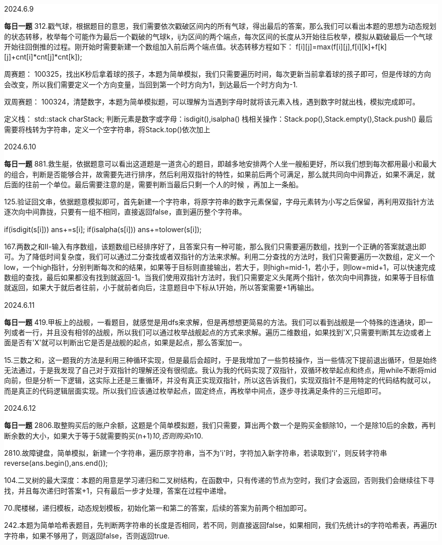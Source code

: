 2024.6.9

**每日一题**
312.戳气球，根据题目的意思，我们需要依次戳破区间内的所有气球，得出最后的答案，那么我们可以看出本题的思想为动态规划的状态转移，枚举每个可能作为最后一个戳破的气球k，ij为区间的两个端点，每次区间的长度从3开始往后枚举，模拟从戳破最后一个气球开始往回倒推的过程。刚开始时需要新建一个数组加入前后两个端点值。状态转移方程如下：
 f[i][j]=max(f[i][j],f[i][k]+f[k][j]+cnt[i]*cnt[j]*cnt[k]);

周赛题：
100325，找出K秒后拿着球的孩子，本题为简单模拟，我们只需要遍历时间，每次更新当前拿着球的孩子即可，但是传球的方向会改变，所以我们需要定义一个方向变量，当回到第一个时方向为1，到达最后一个时方向为-1.

双周赛题：
100324，清楚数字，本题为简单模拟题，可以理解为当遇到字母时就将该元素入栈，遇到数字时就出栈，模拟完成即可。  

定义栈：        std::stack<char> charStack; 
判断元素是数字或字母：isdigit(),isalpha()
栈相关操作：Stack.pop(),Stack.empty(),Stack.push()
最后需要将栈转为字符串，定义一个空字符串，将Stack.top()依次加上

2024.6.10

**每日一题**
881.救生艇，依据题意可以看出这道题是一道贪心的题目，即越多地安排两个人坐一艘船更好，所以我们想到每次都用最小和最大的组合，判断是否能够合并，故需要先进行排序，然后利用双指针的特性，如果前后两个可满足，那么就共同向中间靠近，如果不满足，就后面的往前一个单位。最后需要注意的是，需要判断当最后只剩一个人的时候 ，再加上一条船。

125.验证回文串，依据题意模拟即可，首先新建一个字符串，将原字符串的数字元素保留，字母元素转为小写之后保留，再利用双指针方法逐次向中间靠拢，只要有一组不相同，直接返回false，直到遍历整个字符串。

if(isdigit(s[i])) ans+=s[i];
if(isalpha(s[i])) ans+=tolower(s[i]);

167.两数之和Ⅱ-输入有序数组，该题数组已经排序好了，且答案只有一种可能，那么我们只需要遍历数组，找到一个正确的答案就退出即可。为了降低时间复杂度，我们可以通过二分查找或者双指针的方法来求解。利用二分查找的方法时，我们只需要遍历一次数组，定义一个low，一个high指针，分别判断每次和的结果，如果等于目标则直接输出，若大于，则high=mid-1，若小于，则low=mid+1，可以快速完成数组的查找，最后如果都没有找到就返回-1。当我们使用双指针方法时，我们只需要定义头尾两个指针，依次向中间靠拢，如果等于目标值就返回，如果大于就后者往前，小于就前者向后，注意题目中下标从1开始，所以答案需要+1再输出。

2024.6.11

**每日一题**
419.甲板上的战舰，一看题目，就感觉是用dfs来求解，但是再想想更简易的方法。我们可以看到战舰是一个特殊的连通块，即一列或者一行，并且没有相邻的战舰，所以我们可以通过枚举战舰起点的方式来求解。遍历二维数组，如果找到'X',只需要判断其左边或者上面是否有'X'就可以判断出它是否是战舰的起点，如果是起点，那么答案加一。

15.三数之和，这一题我的方法是利用三种循环实现，但是最后会超时，于是我增加了一些剪枝操作，当一些情况下提前退出循环，但是始终无法通过，于是我发现了自己对于双指针的理解还没有很彻底。我认为我的代码实现了双指针，双循环枚举起点和终点，用while不断将mid向前，但是分析一下逻辑，这实际上还是三重循环，并没有真正实现双指针，所以这告诉我们，实现双指针不是用特定的代码结构就可以，而是真正的代码逻辑层面实现。所以我们应该通过枚举起点，固定终点，再枚举中间点，逐步寻找满足条件的三元组即可。

2024.6.12

**每日一题**
2806.取整购买后的账户余额，这题是个简单模拟题，我们只需要，算出两个数一个是购买金额除10，一个是除10后的余数，再判断余数的大小，如果大于等于5就需要购买(n+1)*10,否则购买n*10.

2810.故障键盘，简单模拟，新建一个字符串，遍历原字符串，当不为'i'时，字符加入新字符串，若读取到'i'，则反转字符串  
reverse(ans.begin(),ans.end());

104.二叉树的最大深度：本题的用意是学习递归和二叉树结构，在函数中，只有传递的节点为空时，我们才会返回，否则我们会继续往下寻找，并且每次递归时答案+1，只有最后一步才处理，答案在过程中递增。

70.爬楼梯，递归模板，动态规划模板，初始化第一和第二的答案，后续的答案为前两个相加即可。

242.本题为简单哈希表题目，先判断两字符串的长度是否相同，若不同，则直接返回false，如果相同，我们先统计s的字符哈希表，再遍历t字符串，如果不够用了，则返回false，否则返回true.
